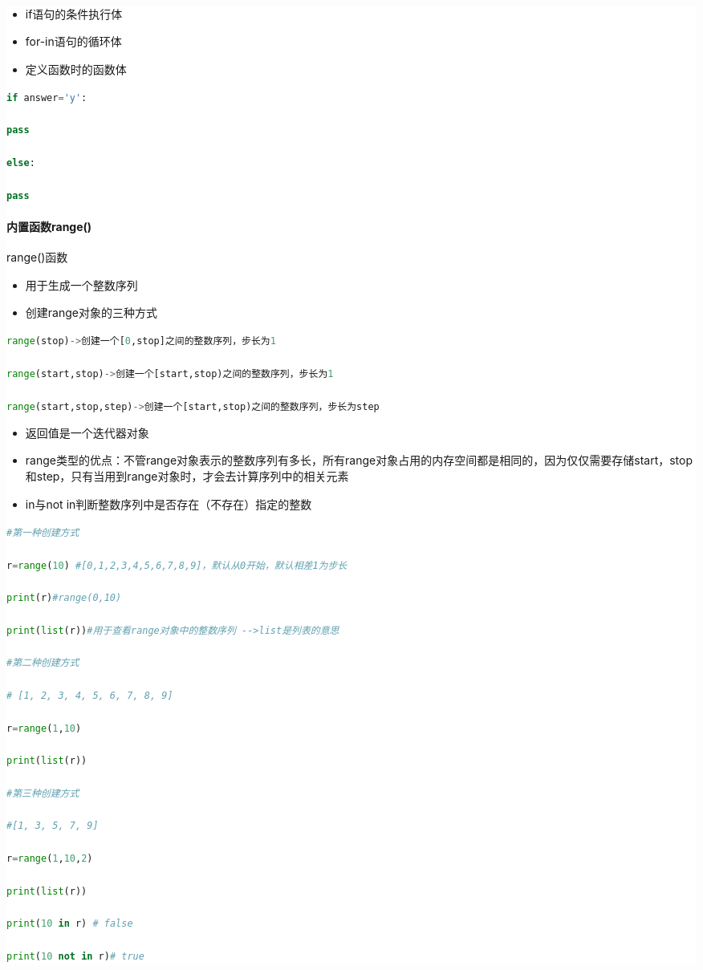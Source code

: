 - if语句的条件执行体

- for-in语句的循环体

- 定义函数时的函数体

```python
if answer='y':

pass

else:

pass
```



#### 内置函数range()

range()函数

- 用于生成一个整数序列

- 创建range对象的三种方式

```python
range(stop)->创建一个[0,stop]之间的整数序列，步长为1

range(start,stop)->创建一个[start,stop)之间的整数序列，步长为1

range(start,stop,step)->创建一个[start,stop)之间的整数序列，步长为step
```



- 返回值是一个迭代器对象

- range类型的优点：不管range对象表示的整数序列有多长，所有range对象占用的内存空间都是相同的，因为仅仅需要存储start，stop和step，只有当用到range对象时，才会去计算序列中的相关元素

- in与not in判断整数序列中是否存在（不存在）指定的整数

```python
#第一种创建方式

r=range(10) #[0,1,2,3,4,5,6,7,8,9]，默认从0开始，默认相差1为步长

print(r)#range(0,10)

print(list(r))#用于查看range对象中的整数序列 -->list是列表的意思

#第二种创建方式

# [1, 2, 3, 4, 5, 6, 7, 8, 9]

r=range(1,10)

print(list(r))

#第三种创建方式

#[1, 3, 5, 7, 9]

r=range(1,10,2)

print(list(r))

print(10 in r) # false

print(10 not in r)# true
```